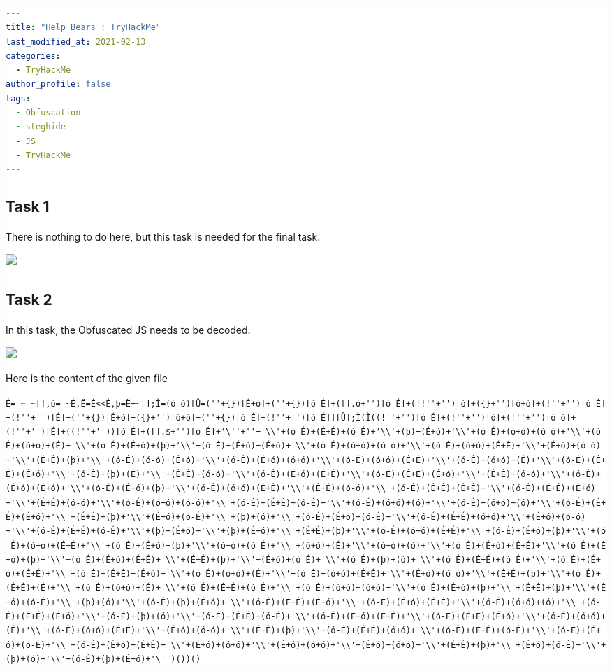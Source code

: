 ```yaml
---
title: "Help Bears : TryHackMe"
last_modified_at: 2021-02-13
categories:
  - TryHackMe
author_profile: false
tags:
  - Obfuscation
  - steghide
  - JS
  - TryHackMe
---
```


## Task 1

There is nothing to do here, but this task is needed for the final task.

![](https://cdn-images-1.medium.com/max/2000/1*vajIZZMhv2Erjkx6o88d1A.png)

## Task 2

In this task, the Obfuscated JS needs to be decoded.

![](https://cdn-images-1.medium.com/max/2000/1*ClCNAmOu-EezEl96M4B36Q.png)

Here is the content of the given file

    É=-~-~[],ó=-~É,Ë=É<<É,þ=Ë+~[];Ì=(ó-ó)[Û=(''+{})[É+ó]+(''+{})[ó-É]+([].ó+'')[ó-É]+(!!''+'')[ó]+({}+'')[ó+ó]+(!''+'')[ó-É]+(!''+'')[É]+(''+{})[É+ó]+({}+'')[ó+ó]+(''+{})[ó-É]+(!''+'')[ó-É]][Û];Ì(Ì((!''+'')[ó-É]+(!''+'')[ó]+(!''+'')[ó-ó]+(!''+'')[É]+((!''+''))[ó-É]+([].$+'')[ó-É]+'\''+''+'\\'+(ó-É)+(É+É)+(ó-É)+'\\'+(þ)+(É+ó)+'\\'+(ó-É)+(ó+ó)+(ó-ó)+'\\'+(ó-É)+(ó+ó)+(É)+'\\'+(ó-É)+(É+ó)+(þ)+'\\'+(ó-É)+(É+ó)+(É+ó)+'\\'+(ó-É)+(ó+ó)+(ó-ó)+'\\'+(ó-É)+(ó+ó)+(É+É)+'\\'+(É+ó)+(ó-ó)+'\\'+(É+É)+(þ)+'\\'+(ó-É)+(ó-ó)+(É+ó)+'\\'+(ó-É)+(É+ó)+(ó+ó)+'\\'+(ó-É)+(ó+ó)+(É+É)+'\\'+(ó-É)+(ó+ó)+(É)+'\\'+(ó-É)+(É+É)+(É+ó)+'\\'+(ó-É)+(þ)+(É)+'\\'+(É+É)+(ó-ó)+'\\'+(ó-É)+(É+ó)+(É+É)+'\\'+(ó-É)+(É+É)+(É+ó)+'\\'+(É+É)+(ó-ó)+'\\'+(ó-É)+(É+ó)+(É+ó)+'\\'+(ó-É)+(É+ó)+(þ)+'\\'+(ó-É)+(ó+ó)+(É+É)+'\\'+(É+É)+(ó-ó)+'\\'+(ó-É)+(É+É)+(É+É)+'\\'+(ó-É)+(É+É)+(É+ó)+'\\'+(É+É)+(ó-ó)+'\\'+(ó-É)+(ó+ó)+(ó-ó)+'\\'+(ó-É)+(É+É)+(ó-É)+'\\'+(ó-É)+(ó+ó)+(ó)+'\\'+(ó-É)+(ó+ó)+(ó)+'\\'+(ó-É)+(É+É)+(É+ó)+'\\'+(É+É)+(þ)+'\\'+(É+ó)+(ó-É)+'\\'+(þ)+(ó)+'\\'+(ó-É)+(É+ó)+(ó-É)+'\\'+(ó-É)+(É+É)+(ó+ó)+'\\'+(É+ó)+(ó-ó)+'\\'+(ó-É)+(É+É)+(ó-É)+'\\'+(þ)+(É+ó)+'\\'+(þ)+(É+ó)+'\\'+(É+É)+(þ)+'\\'+(ó-É)+(ó+ó)+(É+É)+'\\'+(ó-É)+(É+ó)+(þ)+'\\'+(ó-É)+(ó+ó)+(É+É)+'\\'+(ó-É)+(É+ó)+(þ)+'\\'+(ó+ó)+(ó-É)+'\\'+(ó+ó)+(É)+'\\'+(ó+ó)+(ó)+'\\'+(ó-É)+(É+ó)+(É+É)+'\\'+(ó-É)+(É+ó)+(þ)+'\\'+(ó-É)+(É+ó)+(É+É)+'\\'+(É+É)+(þ)+'\\'+(É+ó)+(ó-É)+'\\'+(ó-É)+(þ)+(ó)+'\\'+(ó-É)+(É+É)+(ó-É)+'\\'+(ó-É)+(É+ó)+(É+É)+'\\'+(ó-É)+(É+É)+(É+ó)+'\\'+(ó-É)+(ó+ó)+(É)+'\\'+(ó-É)+(ó+ó)+(É+É)+'\\'+(É+ó)+(ó-ó)+'\\'+(É+É)+(þ)+'\\'+(ó-É)+(É+É)+(É)+'\\'+(ó-É)+(ó+ó)+(É)+'\\'+(ó-É)+(É+É)+(ó-É)+'\\'+(ó-É)+(ó+ó)+(ó+ó)+'\\'+(ó-É)+(É+ó)+(þ)+'\\'+(É+É)+(þ)+'\\'+(É+ó)+(ó-É)+'\\'+(þ)+(ó)+'\\'+(ó-É)+(þ)+(É+ó)+'\\'+(ó-É)+(É+É)+(É+ó)+'\\'+(ó-É)+(É+ó)+(É+É)+'\\'+(ó-É)+(ó+ó)+(ó)+'\\'+(ó-É)+(É+É)+(É+ó)+'\\'+(ó-É)+(þ)+(ó)+'\\'+(ó-É)+(É+É)+(ó-É)+'\\'+(ó-É)+(É+ó)+(É+É)+'\\'+(ó-É)+(É+É)+(É+ó)+'\\'+(ó-É)+(ó+ó)+(É)+'\\'+(ó-É)+(ó+ó)+(É+É)+'\\'+(É+ó)+(ó-ó)+'\\'+(É+É)+(þ)+'\\'+(ó-É)+(É+É)+(ó+ó)+'\\'+(ó-É)+(É+É)+(ó-É)+'\\'+(ó-É)+(É+ó)+(ó-É)+'\\'+(ó-É)+(É+ó)+(É+É)+'\\'+(É+ó)+(ó+ó)+'\\'+(É+ó)+(ó+ó)+'\\'+(É+ó)+(ó+ó)+'\\'+(É+É)+(þ)+'\\'+(É+ó)+(ó-É)+'\\'+(þ)+(ó)+'\\'+(ó-É)+(þ)+(É+ó)+'\'')())()
